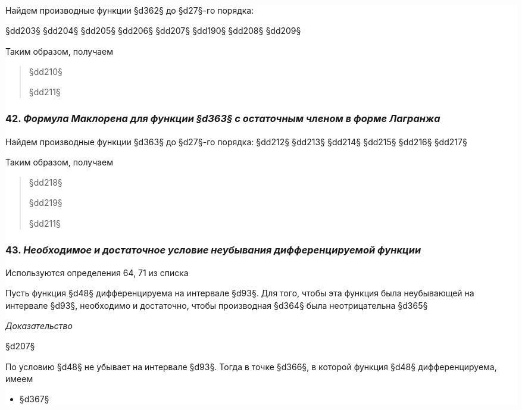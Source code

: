 Найдем производные функции §d362§ до §d27§-го порядка:

§dd203§
§dd204§
§dd205§
§dd206§
§dd207§
§dd190§
§dd208§
§dd209§

Таким образом, получаем

> §dd210§
> 
> §dd211§


### 42. *Формула Маклорена для функции §d363§ с остаточным членом в форме Лагранжа*

Найдем производные функции §d363§ до §d27§-го порядка:
§dd212§
§dd213§
§dd214§
§dd215§
§dd216§
§dd217§

Таким образом, получаем

> §dd218§
> 
> §dd219§
> 
> §dd211§


### 43. *Необходимое и достаточное условие неубывания дифференцируемой функции*


 
Используются определения 64, 71 из списка



Пусть функция §d48§ дифференцируема на интервале §d93§. Для того, чтобы эта функция была неубывающей на интервале §d93§, необходимо и достаточно, чтобы производная §d364§ была неотрицательна §d365§


*Доказательство*

§d207§

По условию §d48§ не убывает на интервале
§d93§. Тогда в точке §d366§, в которой функция §d48§ дифференцируема, имеем

* §d367§
